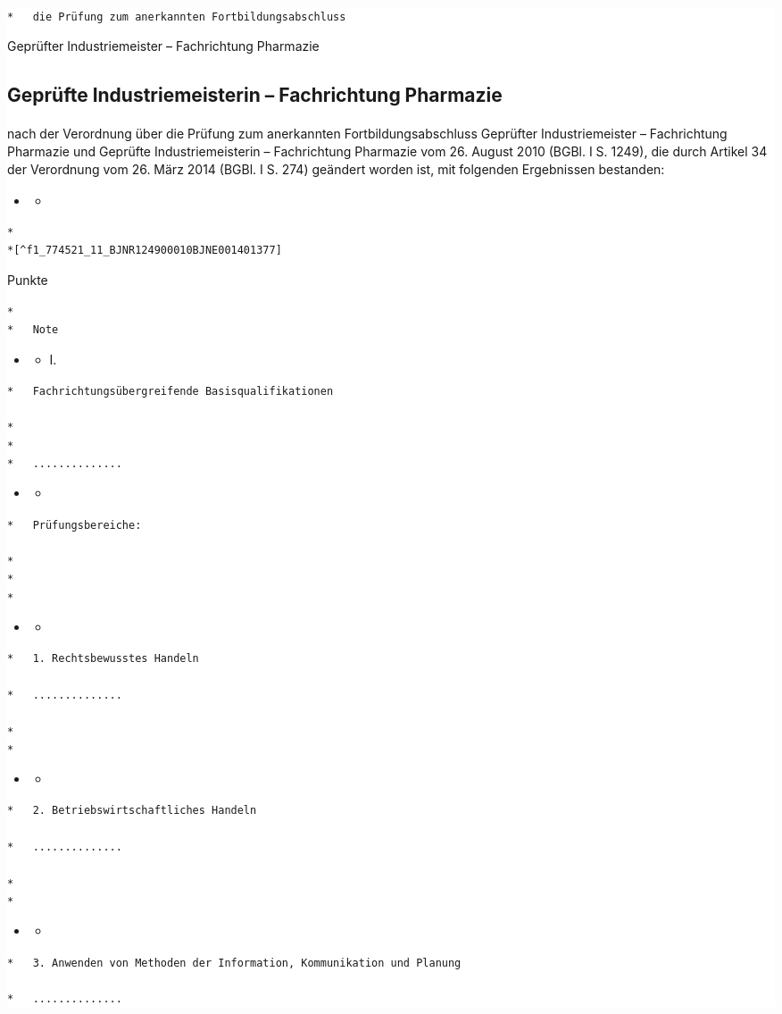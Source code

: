     *   die Prüfung zum anerkannten Fortbildungsabschluss



Geprüfter Industriemeister – Fachrichtung Pharmazie
## Geprüfte Industriemeisterin – Fachrichtung Pharmazie

nach der Verordnung über die Prüfung zum anerkannten
Fortbildungsabschluss Geprüfter Industriemeister – Fachrichtung
Pharmazie und Geprüfte Industriemeisterin – Fachrichtung Pharmazie vom
26\. August 2010 (BGBl. I S. 1249), die durch Artikel 34 der Verordnung
vom 26. März 2014 (BGBl. I S. 274) geändert worden ist, mit folgenden
Ergebnissen bestanden:


*    *
    *
    *[^f1_774521_11_BJNR124900010BJNE001401377]
   Punkte

    *
    *   Note


*    *   I.

    *   Fachrichtungsübergreifende Basisqualifikationen

    *
    *
    *   ..............


*    *
    *   Prüfungsbereiche:

    *
    *
    *

*    *
    *   1. Rechtsbewusstes Handeln

    *   ..............

    *
    *

*    *
    *   2. Betriebswirtschaftliches Handeln

    *   ..............

    *
    *

*    *
    *   3. Anwenden von Methoden der Information, Kommunikation und Planung

    *   ..............


[^f1_774521_11_BJNR124900010BJNE001401377]:     Bei der Ermittlung der Note sind die Punktebewertungen für die